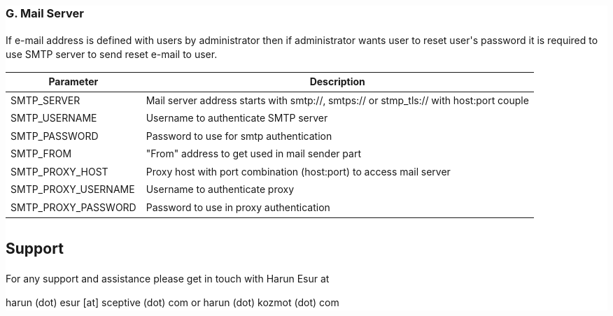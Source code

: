 ### G. Mail Server

If e-mail address is defined with users by administrator then if administrator wants user to reset user's password it
is required to use SMTP server to send reset e-mail to user.

| Parameter           | Description                                                                             |
|---------------------|-----------------------------------------------------------------------------------------|
| SMTP_SERVER         | Mail server address starts with smtp://, smtps:// or stmp_tls://  with host:port couple |
| SMTP_USERNAME       | Username to authenticate SMTP server                                                    |
| SMTP_PASSWORD       | Password to use for smtp authentication                                                 |
| SMTP_FROM           | "From" address to get used in mail sender part                                          |
| SMTP_PROXY_HOST     | Proxy host with port combination (host:port) to access mail server                      |
| SMTP_PROXY_USERNAME | Username to authenticate proxy                                                          |
| SMTP_PROXY_PASSWORD | Password to use in proxy authentication                                                 |

## Support

For any support and assistance please get in touch with Harun Esur at

harun (dot) esur [at] sceptive (dot) com
or
harun (dot) kozmot (dot) com
